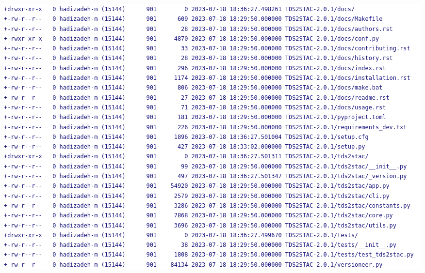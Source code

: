 ```diff
+drwxr-xr-x   0 hadizadeh-m (15144)      901        0 2023-07-18 18:36:27.498261 TDS2STAC-2.0.1/docs/
+-rw-r--r--   0 hadizadeh-m (15144)      901      609 2023-07-18 18:29:50.000000 TDS2STAC-2.0.1/docs/Makefile
+-rw-r--r--   0 hadizadeh-m (15144)      901       28 2023-07-18 18:29:50.000000 TDS2STAC-2.0.1/docs/authors.rst
+-rwxr-xr-x   0 hadizadeh-m (15144)      901     4870 2023-07-18 18:29:50.000000 TDS2STAC-2.0.1/docs/conf.py
+-rw-r--r--   0 hadizadeh-m (15144)      901       33 2023-07-18 18:29:50.000000 TDS2STAC-2.0.1/docs/contributing.rst
+-rw-r--r--   0 hadizadeh-m (15144)      901       28 2023-07-18 18:29:50.000000 TDS2STAC-2.0.1/docs/history.rst
+-rw-r--r--   0 hadizadeh-m (15144)      901      296 2023-07-18 18:29:50.000000 TDS2STAC-2.0.1/docs/index.rst
+-rw-r--r--   0 hadizadeh-m (15144)      901     1174 2023-07-18 18:29:50.000000 TDS2STAC-2.0.1/docs/installation.rst
+-rw-r--r--   0 hadizadeh-m (15144)      901      806 2023-07-18 18:29:50.000000 TDS2STAC-2.0.1/docs/make.bat
+-rw-r--r--   0 hadizadeh-m (15144)      901       27 2023-07-18 18:29:50.000000 TDS2STAC-2.0.1/docs/readme.rst
+-rw-r--r--   0 hadizadeh-m (15144)      901       71 2023-07-18 18:29:50.000000 TDS2STAC-2.0.1/docs/usage.rst
+-rw-r--r--   0 hadizadeh-m (15144)      901      181 2023-07-18 18:29:50.000000 TDS2STAC-2.0.1/pyproject.toml
+-rw-r--r--   0 hadizadeh-m (15144)      901      226 2023-07-18 18:29:50.000000 TDS2STAC-2.0.1/requirements_dev.txt
+-rw-r--r--   0 hadizadeh-m (15144)      901     1896 2023-07-18 18:36:27.501004 TDS2STAC-2.0.1/setup.cfg
+-rw-r--r--   0 hadizadeh-m (15144)      901      427 2023-07-18 18:33:02.000000 TDS2STAC-2.0.1/setup.py
+drwxr-xr-x   0 hadizadeh-m (15144)      901        0 2023-07-18 18:36:27.501311 TDS2STAC-2.0.1/tds2stac/
+-rw-r--r--   0 hadizadeh-m (15144)      901       99 2023-07-18 18:29:50.000000 TDS2STAC-2.0.1/tds2stac/__init__.py
+-rw-r--r--   0 hadizadeh-m (15144)      901      497 2023-07-18 18:36:27.501347 TDS2STAC-2.0.1/tds2stac/_version.py
+-rw-r--r--   0 hadizadeh-m (15144)      901    54920 2023-07-18 18:29:50.000000 TDS2STAC-2.0.1/tds2stac/app.py
+-rw-r--r--   0 hadizadeh-m (15144)      901     2579 2023-07-18 18:29:50.000000 TDS2STAC-2.0.1/tds2stac/cli.py
+-rw-r--r--   0 hadizadeh-m (15144)      901     3286 2023-07-18 18:29:50.000000 TDS2STAC-2.0.1/tds2stac/constants.py
+-rw-r--r--   0 hadizadeh-m (15144)      901     7868 2023-07-18 18:29:50.000000 TDS2STAC-2.0.1/tds2stac/core.py
+-rw-r--r--   0 hadizadeh-m (15144)      901     3696 2023-07-18 18:29:50.000000 TDS2STAC-2.0.1/tds2stac/utils.py
+drwxr-xr-x   0 hadizadeh-m (15144)      901        0 2023-07-18 18:36:27.499670 TDS2STAC-2.0.1/tests/
+-rw-r--r--   0 hadizadeh-m (15144)      901       38 2023-07-18 18:29:50.000000 TDS2STAC-2.0.1/tests/__init__.py
+-rw-r--r--   0 hadizadeh-m (15144)      901     1808 2023-07-18 18:29:50.000000 TDS2STAC-2.0.1/tests/test_tds2stac.py
+-rw-r--r--   0 hadizadeh-m (15144)      901    84134 2023-07-18 18:29:50.000000 TDS2STAC-2.0.1/versioneer.py
```
